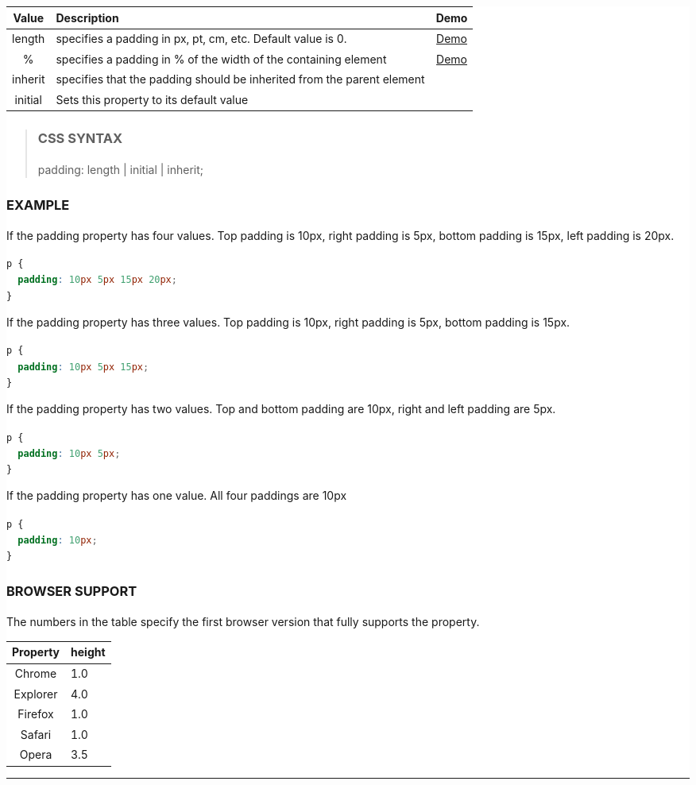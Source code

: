 |    Value    |                      Description                      | Demo |
|:-----------:|                      :-----------                     | :--: |
|   length    | specifies a padding in px, pt, cm, etc. Default value is 0.     | [Demo](https://www.w3schools.com/cssref/playdemo.asp?filename=playcss_padding) |
|      %      | specifies a padding in % of the width of the containing element | [Demo](https://www.w3schools.com/cssref/playdemo.asp?filename=playcss_padding&preval=5%25) |
|   inherit   | specifies that the padding should be inherited from the parent element       |  |
|   initial   | Sets this property to its default value     |

> ### CSS SYNTAX
>
> padding: length | initial | inherit;

### EXAMPLE

If the padding property has four values. Top padding is 10px, right padding is 5px, bottom padding is 15px, left padding is 20px.

```CSS
p {
  padding: 10px 5px 15px 20px;
}
```

If the padding property has three values. Top padding is 10px, right padding is 5px, bottom padding is 15px.

```CSS
p {
  padding: 10px 5px 15px;
}
```

If the padding property has two values. Top and bottom padding are 10px, right and left padding are 5px.

```CSS
p {
  padding: 10px 5px;
}
```

If the padding property has one value. All four paddings are 10px

```CSS
p {
  padding: 10px;
}
```

### BROWSER SUPPORT

The numbers in the table specify the first browser version that fully supports the property.

|    Property   |    height    |
| :-----------: | :----------- |
|   Chrome      |     1.0      |
|   Explorer    |     4.0      |
|   Firefox     |     1.0      |
|   Safari      |     1.0      |
|   Opera       |     3.5      |

---